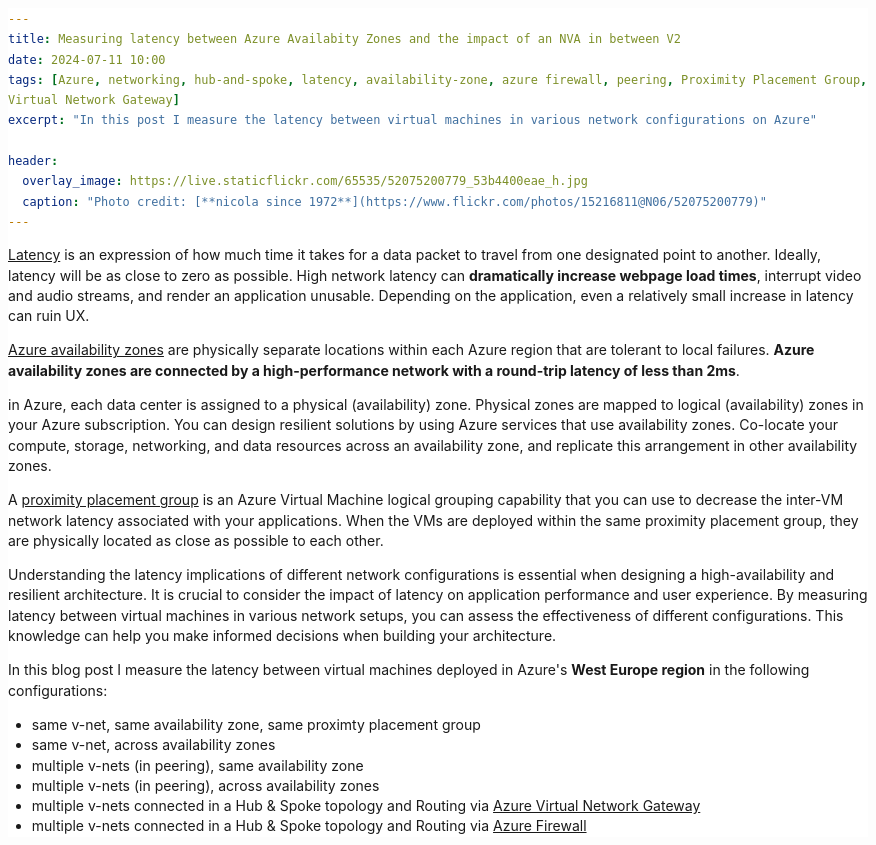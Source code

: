 ```yaml
---
title: Measuring latency between Azure Availabity Zones and the impact of an NVA in between V2
date: 2024-07-11 10:00
tags: [Azure, networking, hub-and-spoke, latency, availability-zone, azure firewall, peering, Proximity Placement Group, Virtual Network Gateway]
excerpt: "In this post I measure the latency between virtual machines in various network configurations on Azure"

header:
  overlay_image: https://live.staticflickr.com/65535/52075200779_53b4400eae_h.jpg
  caption: "Photo credit: [**nicola since 1972**](https://www.flickr.com/photos/15216811@N06/52075200779)"
---
```


[Latency](https://www.techtarget.com/whatis/definition/latency) is an expression of how much time it takes for a data packet to travel from one designated point to another. Ideally, latency will be as close to zero as possible. High network latency can **dramatically increase webpage load times**, interrupt video and audio streams, and render an application unusable. Depending on the application, even a relatively small increase in latency can ruin UX.

[Azure availability zones](https://docs.microsoft.com/en-us/azure/availability-zones/az-overview) are physically separate locations within each Azure region that are tolerant to local failures. **Azure availability zones are connected by a high-performance network with a round-trip latency of less than 2ms**. 

in Azure, each data center is assigned to a physical (availability) zone. Physical zones are mapped to logical (availability) zones in your Azure subscription. You can design resilient solutions by using Azure services that use availability zones. Co-locate your compute, storage, networking, and data resources across an availability zone, and replicate this arrangement in other availability zones.

A [proximity placement group](https://azure.microsoft.com/en-us/blog/announcing-the-general-availability-of-proximity-placement-groups/) is an Azure Virtual Machine logical grouping capability that you can use to decrease the inter-VM network latency associated with your applications. When the VMs are deployed within the same proximity placement group, they are physically located as close as possible to each other.

Understanding the latency implications of different network configurations is essential when designing a high-availability and resilient architecture. It is crucial to consider the impact of latency on application performance and user experience. By measuring latency between virtual machines in various network setups, you can assess the effectiveness of different configurations. This knowledge can help you make informed decisions when building your architecture.

In this blog post I measure the latency between virtual machines deployed in Azure's **West Europe region** in the following configurations:

* same v-net, same availability zone, same proximty placement group
* same v-net, across availability zones
* multiple v-nets (in peering), same availability zone
* multiple v-nets (in peering), across availability zones
* multiple v-nets connected in a Hub & Spoke topology and Routing via [Azure Virtual Network Gateway](https://docs.microsoft.com/en-us/azure/vpn-gateway/vpn-gateway-about-vpngateways)
* multiple v-nets connected in a Hub & Spoke topology and Routing via [Azure Firewall](https://docs.microsoft.com/en-us/azure/firewall/overview)
